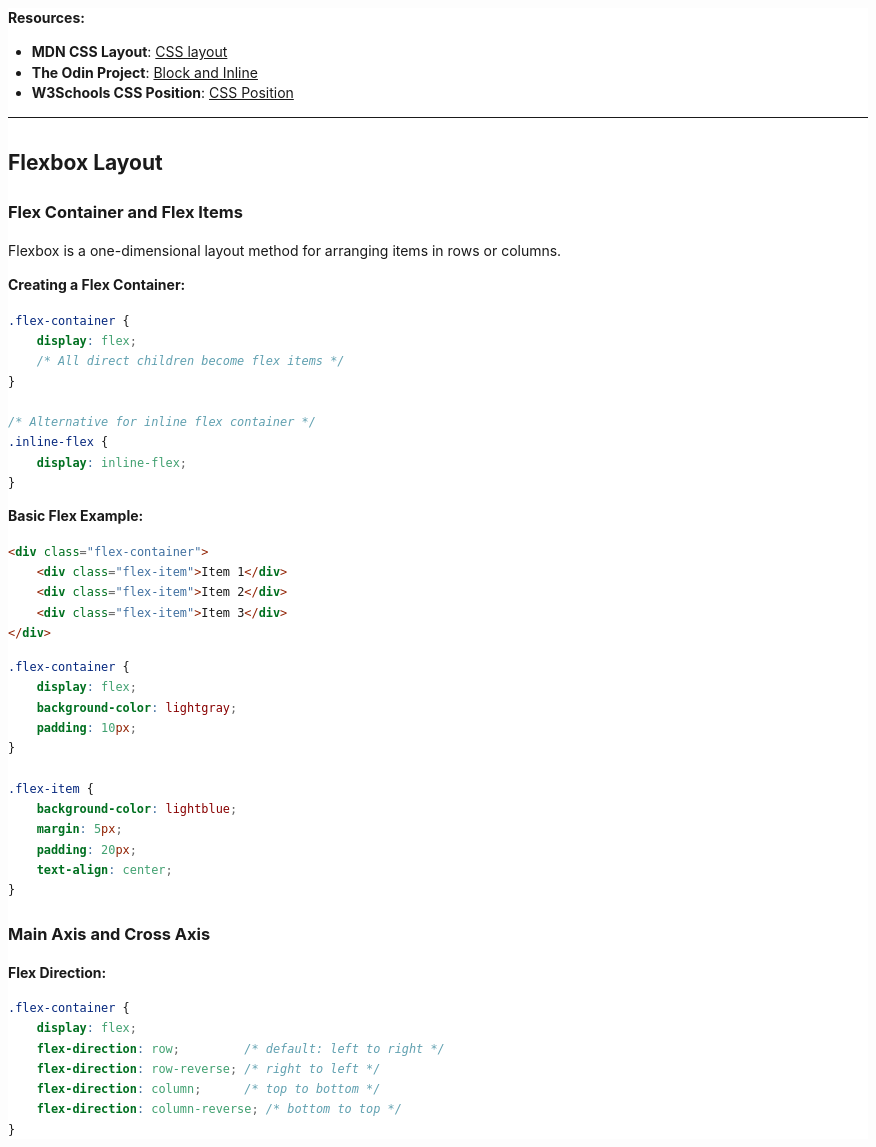 **Resources:**
- **MDN CSS Layout**: [CSS layout](https://developer.mozilla.org/en-US/docs/Learn/CSS/CSS_layout)
- **The Odin Project**: [Block and Inline](https://www.theodinproject.com/lessons/foundations-block-and-inline)
- **W3Schools CSS Position**: [CSS Position](https://www.w3schools.com/css/css_positioning.asp)

---

## Flexbox Layout

### Flex Container and Flex Items

Flexbox is a one-dimensional layout method for arranging items in rows or columns.

**Creating a Flex Container:**
```css
.flex-container {
    display: flex;
    /* All direct children become flex items */
}

/* Alternative for inline flex container */
.inline-flex {
    display: inline-flex;
}
```

**Basic Flex Example:**
```html
<div class="flex-container">
    <div class="flex-item">Item 1</div>
    <div class="flex-item">Item 2</div>
    <div class="flex-item">Item 3</div>
</div>
```

```css
.flex-container {
    display: flex;
    background-color: lightgray;
    padding: 10px;
}

.flex-item {
    background-color: lightblue;
    margin: 5px;
    padding: 20px;
    text-align: center;
}
```

### Main Axis and Cross Axis

**Flex Direction:**
```css
.flex-container {
    display: flex;
    flex-direction: row;         /* default: left to right */
    flex-direction: row-reverse; /* right to left */
    flex-direction: column;      /* top to bottom */
    flex-direction: column-reverse; /* bottom to top */
}
```
